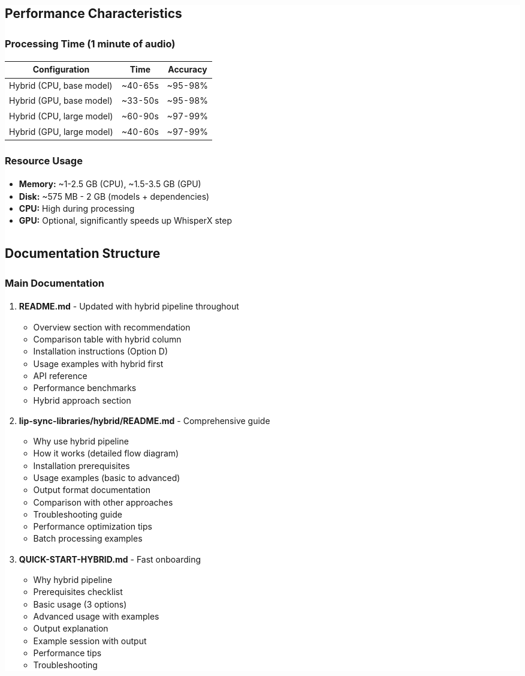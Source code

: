 ## Performance Characteristics

### Processing Time (1 minute of audio)

| Configuration | Time | Accuracy |
|--------------|------|----------|
| Hybrid (CPU, base model) | ~40-65s | ~95-98% |
| Hybrid (GPU, base model) | ~33-50s | ~95-98% |
| Hybrid (CPU, large model) | ~60-90s | ~97-99% |
| Hybrid (GPU, large model) | ~40-60s | ~97-99% |

### Resource Usage

- **Memory:** ~1-2.5 GB (CPU), ~1.5-3.5 GB (GPU)
- **Disk:** ~575 MB - 2 GB (models + dependencies)
- **CPU:** High during processing
- **GPU:** Optional, significantly speeds up WhisperX step

## Documentation Structure

### Main Documentation

1. **README.md** - Updated with hybrid pipeline throughout
   - Overview section with recommendation
   - Comparison table with hybrid column
   - Installation instructions (Option D)
   - Usage examples with hybrid first
   - API reference
   - Performance benchmarks
   - Hybrid approach section

2. **lip-sync-libraries/hybrid/README.md** - Comprehensive guide
   - Why use hybrid pipeline
   - How it works (detailed flow diagram)
   - Installation prerequisites
   - Usage examples (basic to advanced)
   - Output format documentation
   - Comparison with other approaches
   - Troubleshooting guide
   - Performance optimization tips
   - Batch processing examples

3. **QUICK-START-HYBRID.md** - Fast onboarding
   - Why hybrid pipeline
   - Prerequisites checklist
   - Basic usage (3 options)
   - Advanced usage with examples
   - Output explanation
   - Example session with output
   - Performance tips
   - Troubleshooting

